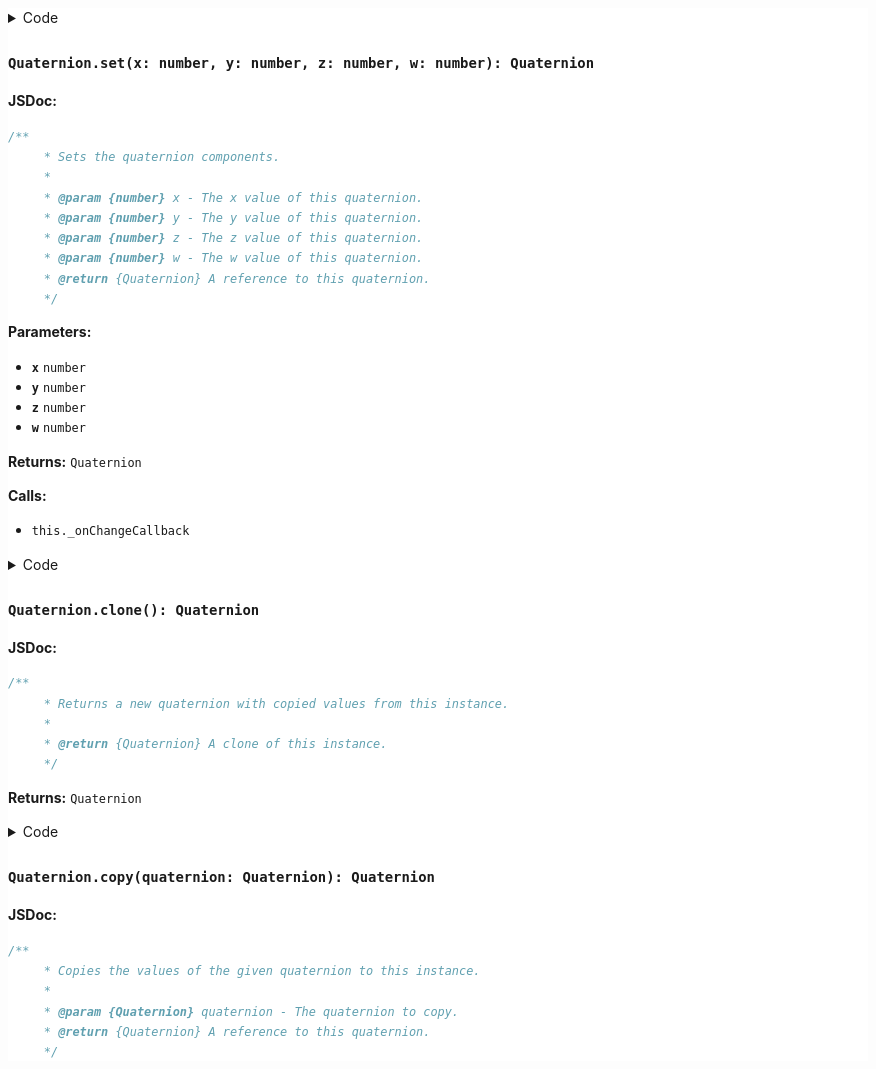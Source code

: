 <details><summary>Code</summary></details>

### `Quaternion.set(x: number, y: number, z: number, w: number): Quaternion`

**JSDoc:**
```typescript
/**
	 * Sets the quaternion components.
	 *
	 * @param {number} x - The x value of this quaternion.
	 * @param {number} y - The y value of this quaternion.
	 * @param {number} z - The z value of this quaternion.
	 * @param {number} w - The w value of this quaternion.
	 * @return {Quaternion} A reference to this quaternion.
	 */
```

**Parameters:**

- **`x`** `number`
- **`y`** `number`
- **`z`** `number`
- **`w`** `number`

**Returns:** `Quaternion`

**Calls:**

- `this._onChangeCallback`

<details><summary>Code</summary></details>

### `Quaternion.clone(): Quaternion`

**JSDoc:**
```typescript
/**
	 * Returns a new quaternion with copied values from this instance.
	 *
	 * @return {Quaternion} A clone of this instance.
	 */
```

**Returns:** `Quaternion`

<details><summary>Code</summary></details>

### `Quaternion.copy(quaternion: Quaternion): Quaternion`

**JSDoc:**
```typescript
/**
	 * Copies the values of the given quaternion to this instance.
	 *
	 * @param {Quaternion} quaternion - The quaternion to copy.
	 * @return {Quaternion} A reference to this quaternion.
	 */
```

